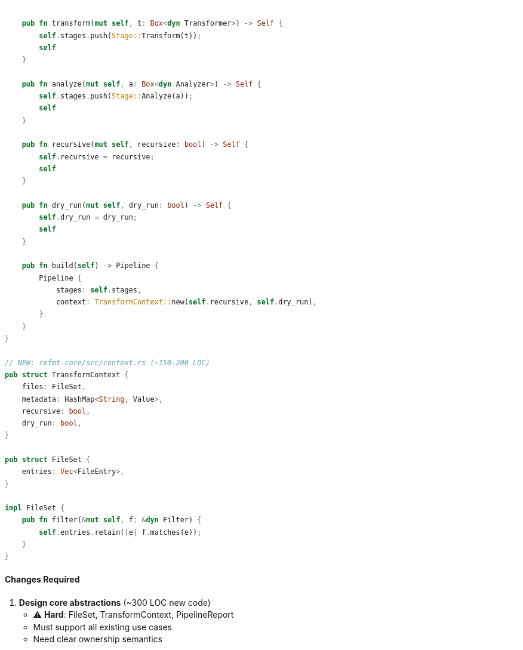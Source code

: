 ```rust

    pub fn transform(mut self, t: Box<dyn Transformer>) -> Self {
        self.stages.push(Stage::Transform(t));
        self
    }

    pub fn analyze(mut self, a: Box<dyn Analyzer>) -> Self {
        self.stages.push(Stage::Analyze(a));
        self
    }

    pub fn recursive(mut self, recursive: bool) -> Self {
        self.recursive = recursive;
        self
    }

    pub fn dry_run(mut self, dry_run: bool) -> Self {
        self.dry_run = dry_run;
        self
    }

    pub fn build(self) -> Pipeline {
        Pipeline {
            stages: self.stages,
            context: TransformContext::new(self.recursive, self.dry_run),
        }
    }
}

// NEW: refmt-core/src/context.rs (~150-200 LOC)
pub struct TransformContext {
    files: FileSet,
    metadata: HashMap<String, Value>,
    recursive: bool,
    dry_run: bool,
}

pub struct FileSet {
    entries: Vec<FileEntry>,
}

impl FileSet {
    pub fn filter(&mut self, f: &dyn Filter) {
        self.entries.retain(|e| f.matches(e));
    }
}
```

#### Changes Required

1. **Design core abstractions** (~300 LOC new code)
   - ⚠️ **Hard**: FileSet, TransformContext, PipelineReport
   - Must support all existing use cases
   - Need clear ownership semantics
